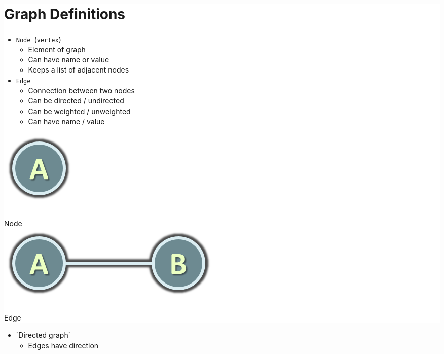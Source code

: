 
# Graph Definitions
* `Node `(`vertex`)
  * Element of graph
  * Can have name or value
  * Keeps a list of adjacent nodes
* `Edge`
  * Connection between two nodes
  * Can be directed / undirected
  * Can be weighted / unweighted
  * Can have name / value

<img class="slide-image" src="imgs/node.png" style="top:15%; right:15%" />
<div class="fragment balloon" style="width:60px; top:20%; right:5%">Node</div>

<img class="slide-image" src="imgs/edge.png" style="height:15%; top:50%; right:0%" />
<div class="fragment balloon" style="width:60px; top:50%; right:10%">Edge</div>



<ul style="float:left; width:45%;">
  <li>`Directed graph`
    <ul>
      <li>Edges have direction</li>
    </ul>